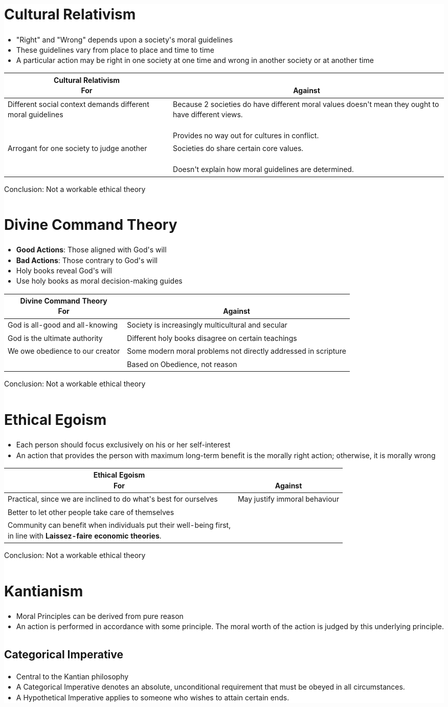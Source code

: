 # Cultural Relativism
- "Right" and "Wrong" depends upon a society's moral guidelines
- These guidelines vary from place to place and time to time
- A particular action may be right in one society at one time and wrong in another society or at another time

| Cultural Relativism<br>For                                  | <br>Against                                                                                                                                              |
| ----------------------------------------------------------- | -------------------------------------------------------------------------------------------------------------------------------------------------------- |
| Different social context demands different moral guidelines | Because 2 societies do have different moral values doesn't mean they ought to have different views.<br><br>Provides no way out for cultures in conflict. |
| Arrogant for one society to judge another                   | Societies do share certain core values.<br><br>Doesn't explain how moral guidelines are determined.                                                      |
Conclusion: Not a workable ethical theory

# Divine Command Theory
- __Good Actions__: Those aligned with God's will
- __Bad Actions__: Those contrary to God's will
- Holy books reveal God's will
- Use holy books as moral decision-making guides

| Divine Command Theory<br>For    | <br>Against                                                    |
| ------------------------------- | -------------------------------------------------------------- |
| God is all-good and all-knowing | Society is increasingly multicultural and secular              |
| God is the ultimate authority   | Different holy books disagree on certain teachings             |
| We owe obedience to our creator | Some modern moral problems not directly addressed in scripture |
|                                 | Based on Obedience, not reason                                 |
Conclusion: Not a workable ethical theory

# Ethical Egoism
- Each person should focus exclusively on his or her self-interest
- An action that provides the person with maximum long-term benefit is the morally right action; otherwise, it is morally wrong

| Ethical Egoism<br>For                                                                                                    | <br>Against                   |
| ------------------------------------------------------------------------------------------------------------------------ | ----------------------------- |
| Practical, since we are inclined to do what's best for ourselves                                                         | May justify immoral behaviour |
| Better to let other people take care of themselves                                                                       |                               |
| Community can benefit when individuals put their well-being first, <br>in line with __Laissez-faire economic theories__. |                               |
Conclusion: Not a workable ethical theory

# Kantianism
- Moral Principles can be derived from pure reason
- An action is performed in accordance with some principle. The moral worth of the action is judged by this underlying principle.
## Categorical Imperative
- Central to the Kantian philosophy
- A Categorical Imperative denotes an absolute, unconditional requirement that must be obeyed in all circumstances.
- A Hypothetical Imperative applies to someone who wishes to attain certain ends.
